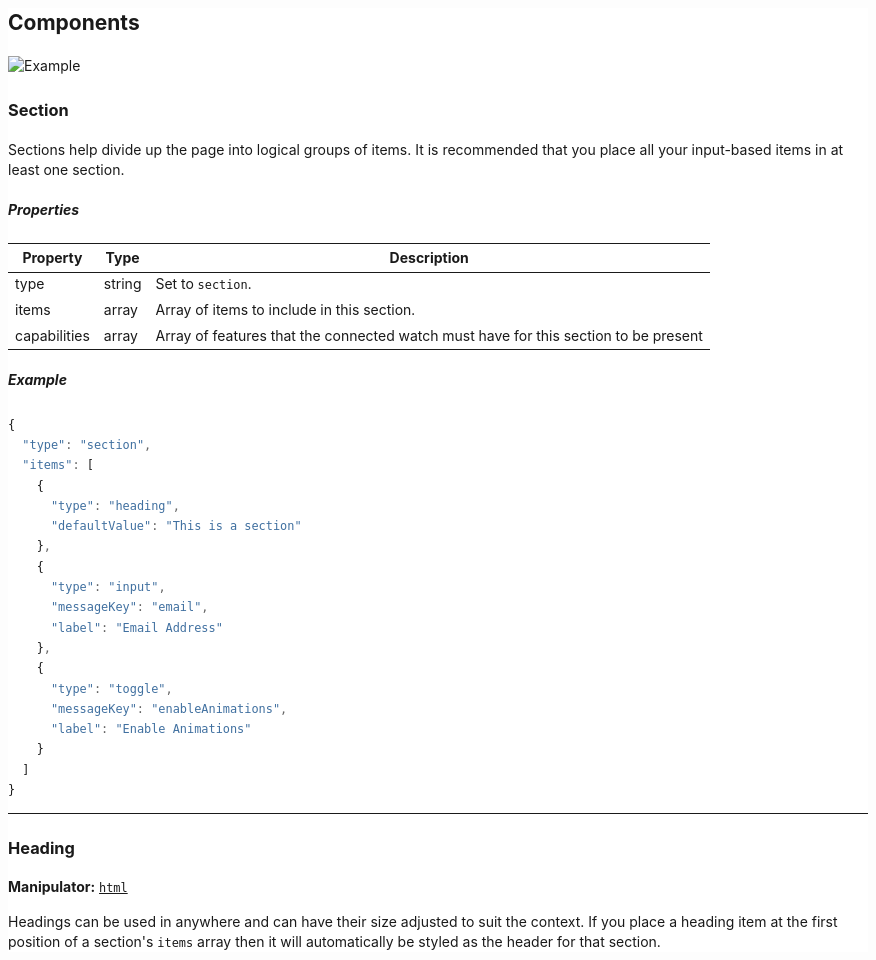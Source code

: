 ## Components

<img src="src/images/example.png" width="360" title="Example">

### Section

Sections help divide up the page into logical groups of items. It is recommended that you place all your input-based items in at least one section. 

##### Properties

| Property | Type | Description |
|----------|------|-------------|
| type | string | Set to `section`. |
| items | array | Array of items to include in this section. |
| capabilities | array | Array of features that the connected watch must have for this section to be present |

##### Example

```javascript
{
  "type": "section",
  "items": [
    {
      "type": "heading",
      "defaultValue": "This is a section"
    },
    {
      "type": "input",
      "messageKey": "email",
      "label": "Email Address"
    },
    {
      "type": "toggle",
      "messageKey": "enableAnimations",
      "label": "Enable Animations"
    }
  ]
}
```

---

### Heading

**Manipulator:** [`html`](#html)

Headings can be used in anywhere and can have their size adjusted to suit the context. If you place a heading item at the first position of a section's `items` array then it will automatically be styled as the header for that section. 

